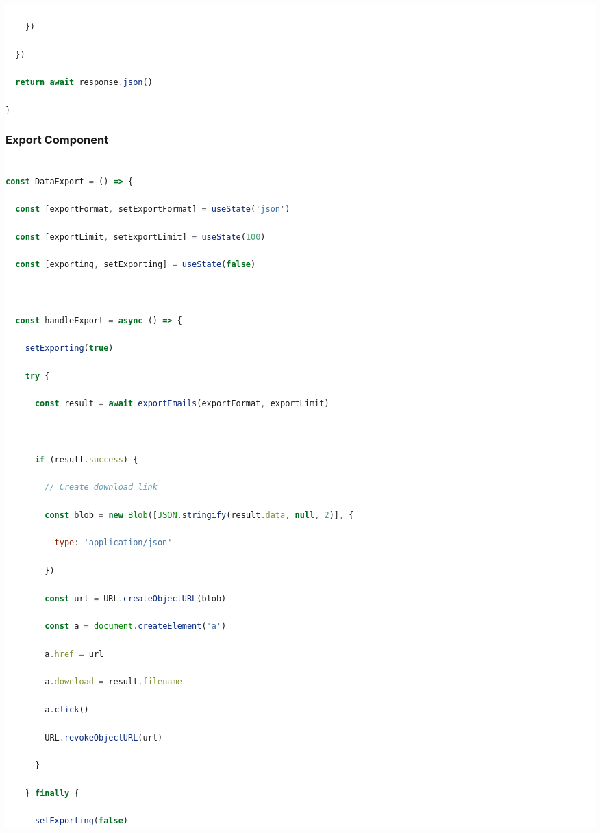 ```javascript

    })

  })

  return await response.json()

}

```

  

### Export Component

```jsx

const DataExport = () => {

  const [exportFormat, setExportFormat] = useState('json')

  const [exportLimit, setExportLimit] = useState(100)

  const [exporting, setExporting] = useState(false)

  

  const handleExport = async () => {

    setExporting(true)

    try {

      const result = await exportEmails(exportFormat, exportLimit)

  

      if (result.success) {

        // Create download link

        const blob = new Blob([JSON.stringify(result.data, null, 2)], {

          type: 'application/json'

        })

        const url = URL.createObjectURL(blob)

        const a = document.createElement('a')

        a.href = url

        a.download = result.filename

        a.click()

        URL.revokeObjectURL(url)

      }

    } finally {

      setExporting(false)
```